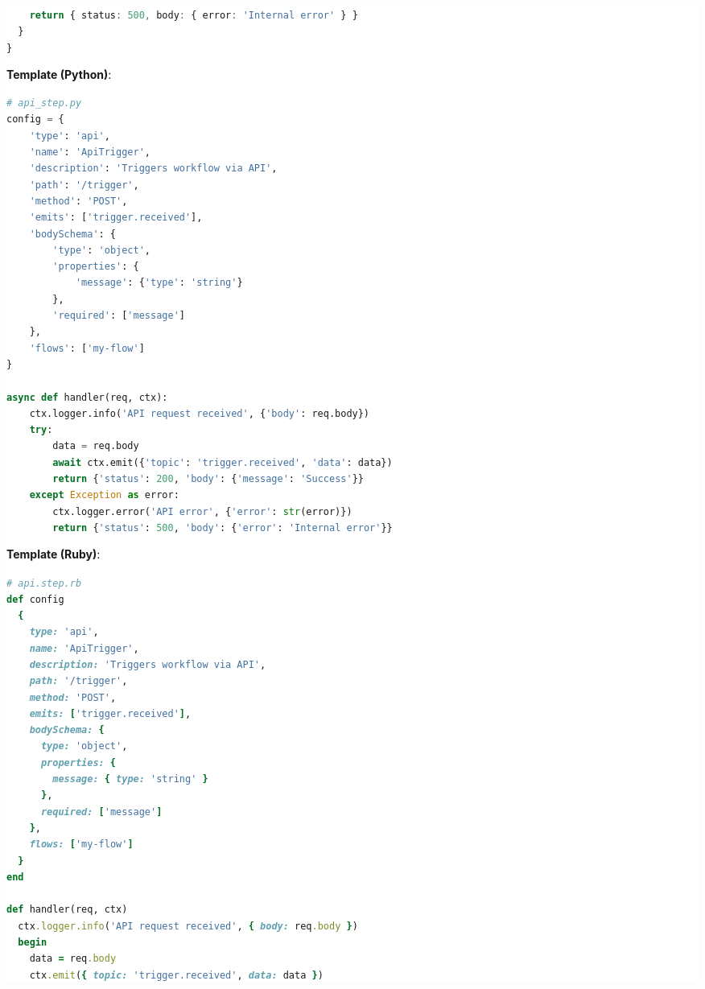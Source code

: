 ```typescript
    return { status: 500, body: { error: 'Internal error' } }
  }
}
```

**Template (Python)**:

```python
# api_step.py
config = {
    'type': 'api',
    'name': 'ApiTrigger',
    'description': 'Triggers workflow via API',
    'path': '/trigger',
    'method': 'POST',
    'emits': ['trigger.received'],
    'bodySchema': {
        'type': 'object',
        'properties': {
            'message': {'type': 'string'}
        },
        'required': ['message']
    },
    'flows': ['my-flow']
}

async def handler(req, ctx):
    ctx.logger.info('API request received', {'body': req.body})
    try:
        data = req.body
        await ctx.emit({'topic': 'trigger.received', 'data': data})
        return {'status': 200, 'body': {'message': 'Success'}}
    except Exception as error:
        ctx.logger.error('API error', {'error': str(error)})
        return {'status': 500, 'body': {'error': 'Internal error'}}
```

**Template (Ruby)**:

```ruby
# api.step.rb
def config
  {
    type: 'api',
    name: 'ApiTrigger',
    description: 'Triggers workflow via API',
    path: '/trigger',
    method: 'POST',
    emits: ['trigger.received'],
    bodySchema: {
      type: 'object',
      properties: {
        message: { type: 'string' }
      },
      required: ['message']
    },
    flows: ['my-flow']
  }
end

def handler(req, ctx)
  ctx.logger.info('API request received', { body: req.body })
  begin
    data = req.body
    ctx.emit({ topic: 'trigger.received', data: data })
```